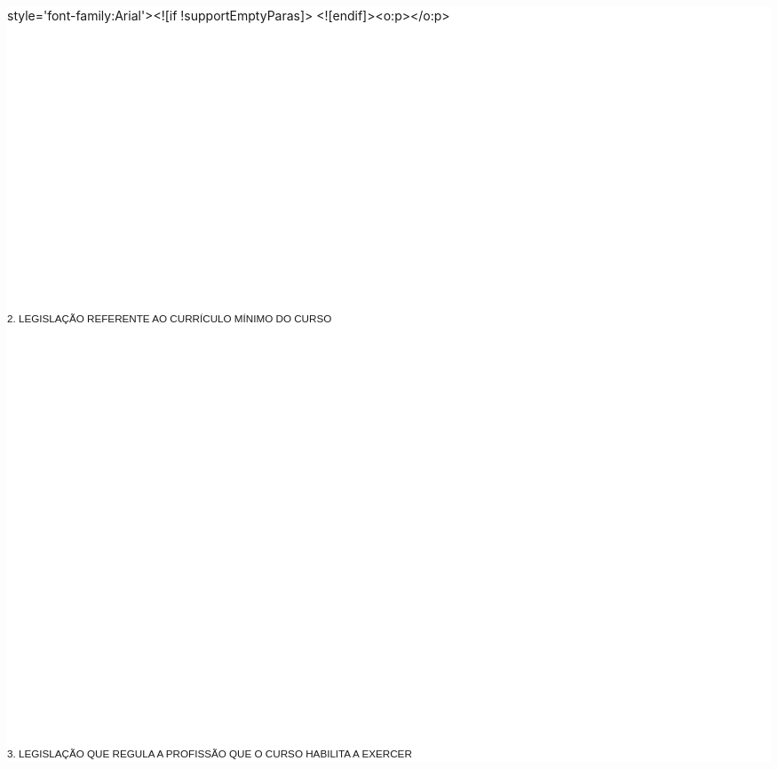   style='font-family:Arial'><![if !supportEmptyParas]>&nbsp;<![endif]><o:p></o:p></span></sub></p>
  <p class=MsoBodyText align=left style='text-align:left'><sub><span
  style='font-family:Arial'><![if !supportEmptyParas]>&nbsp;<![endif]><o:p></o:p></span></sub></p>
  <p class=MsoBodyText align=left style='text-align:left'><sub><span
  style='font-family:Arial'><![if !supportEmptyParas]>&nbsp;<![endif]><o:p></o:p></span></sub></p>
  <p class=MsoBodyText align=left style='text-align:left'><sub><span
  style='font-family:Arial'><![if !supportEmptyParas]>&nbsp;<![endif]><o:p></o:p></span></sub></p>
  <p class=MsoBodyText align=left style='text-align:left'><sub><span
  style='font-family:Arial'><![if !supportEmptyParas]>&nbsp;<![endif]><o:p></o:p></span></sub></p>
  <p class=MsoBodyText align=left style='text-align:left'><sub><span
  style='font-family:Arial'><![if !supportEmptyParas]>&nbsp;<![endif]><o:p></o:p></span></sub></p>
  <p class=MsoBodyText align=left style='text-align:left'><sub><span
  style='font-family:Arial'><![if !supportEmptyParas]>&nbsp;<![endif]><o:p></o:p></span></sub></p>
  <p class=MsoBodyText align=left style='text-align:left'><sub><span
  style='font-family:Arial'><![if !supportEmptyParas]>&nbsp;<![endif]><o:p></o:p></span></sub></p>
  <p class=MsoBodyText align=left style='text-align:left'><![if !supportEmptyParas]>&nbsp;<![endif]><sub><span
  style='font-family:Arial'><o:p></o:p></span></sub></p>
  </td>
 </tr>
 <tr>
  <td width=737 colspan=2 valign=top style='width:552.85pt;border:solid windowtext .5pt;
  border-top:none;mso-border-top-alt:solid windowtext .5pt;padding:0cm 3.5pt 0cm 3.5pt'>
  <p class=MsoBodyText align=left style='text-align:left'><sub><span
  style='font-family:Arial'>2. LEGISLAÇÃO REFERENTE AO CURRÍCULO MÍNIMO DO
  CURSO<o:p></o:p></span></sub></p>
  <p class=MsoBodyText align=left style='text-align:left'><sub><span
  style='font-family:Arial'><![if !supportEmptyParas]>&nbsp;<![endif]><o:p></o:p></span></sub></p>
  <p class=MsoBodyText align=left style='text-align:left'><sub><span
  style='font-family:Arial'><![if !supportEmptyParas]>&nbsp;<![endif]><o:p></o:p></span></sub></p>
  <p class=MsoBodyText align=left style='text-align:left'><sub><span
  style='font-family:Arial'><![if !supportEmptyParas]>&nbsp;<![endif]><o:p></o:p></span></sub></p>
  <p class=MsoBodyText align=left style='text-align:left'><sub><span
  style='font-family:Arial'><![if !supportEmptyParas]>&nbsp;<![endif]><o:p></o:p></span></sub></p>
  <p class=MsoBodyText align=left style='text-align:left'><sub><span
  style='font-family:Arial'><![if !supportEmptyParas]>&nbsp;<![endif]><o:p></o:p></span></sub></p>
  <p class=MsoBodyText align=left style='text-align:left'><sub><span
  style='font-family:Arial'><![if !supportEmptyParas]>&nbsp;<![endif]><o:p></o:p></span></sub></p>
  <p class=MsoBodyText align=left style='text-align:left'><sub><span
  style='font-family:Arial'><![if !supportEmptyParas]>&nbsp;<![endif]><o:p></o:p></span></sub></p>
  <p class=MsoBodyText align=left style='text-align:left'><sub><span
  style='font-family:Arial'><![if !supportEmptyParas]>&nbsp;<![endif]><o:p></o:p></span></sub></p>
  <p class=MsoBodyText align=left style='text-align:left'><sub><span
  style='font-family:Arial'><![if !supportEmptyParas]>&nbsp;<![endif]><o:p></o:p></span></sub></p>
  <p class=MsoBodyText align=left style='text-align:left'><sub><span
  style='font-family:Arial'><![if !supportEmptyParas]>&nbsp;<![endif]><o:p></o:p></span></sub></p>
  <p class=MsoBodyText align=left style='text-align:left'><sub><span
  style='font-family:Arial'><![if !supportEmptyParas]>&nbsp;<![endif]><o:p></o:p></span></sub></p>
  <p class=MsoBodyText align=left style='text-align:left'><![if !supportEmptyParas]>&nbsp;<![endif]><sub><span
  style='font-family:Arial'><o:p></o:p></span></sub></p>
  </td>
 </tr>
 <tr>
  <td width=737 colspan=2 valign=top style='width:552.85pt;border:solid windowtext .5pt;
  border-top:none;mso-border-top-alt:solid windowtext .5pt;padding:0cm 3.5pt 0cm 3.5pt'>
  <p class=MsoBodyText align=left style='text-align:left'><sub><span
  style='font-family:Arial'>3. LEGISLAÇÃO QUE REGULA A PROFISSÃO QUE O CURSO
  HABILITA A EXERCER<o:p></o:p></span></sub></p>
  </td>
 </tr>
 <tr>
  <td width=737 colspan=2 valign=top style='width:552.85pt;border:solid windowtext .5pt;
  border-top:none;mso-border-top-alt:solid windowtext .5pt;padding:0cm 3.5pt 0cm 3.5pt'>